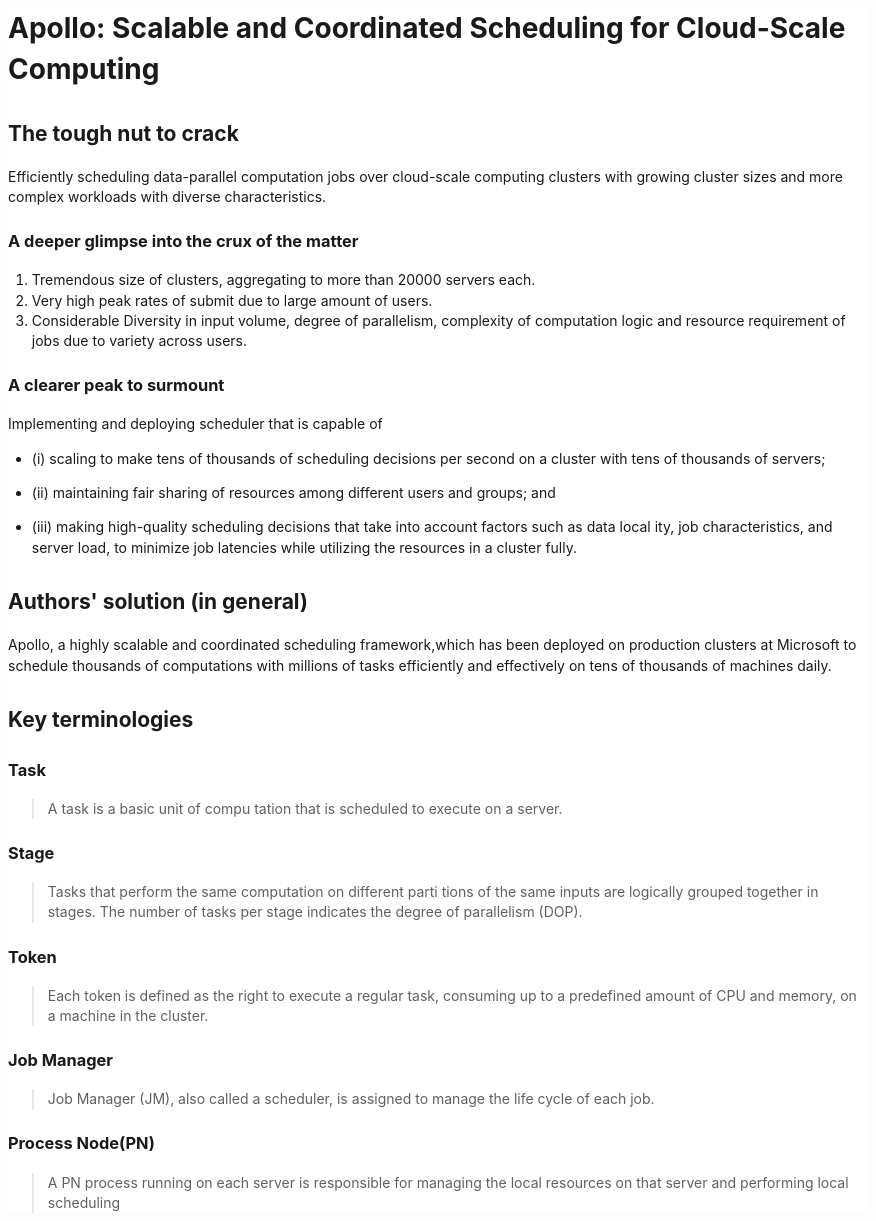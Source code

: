 # Apollo: Scalable and Coordinated Scheduling for Cloud-Scale Computing

## The tough nut to crack

Efficiently scheduling data-parallel computation jobs
over cloud-scale computing clusters with growing
cluster sizes and more complex workloads with diverse
characteristics.

### A deeper glimpse into the crux of the matter

1. Tremendous size of clusters, aggregating to more than 20000 servers each.
2. Very high peak rates of submit due to large amount of users.
3. Considerable Diversity in input volume, degree of parallelism, complexity of computation logic and resource requirement of jobs due to variety across users.

### A clearer peak to surmount
Implementing and deploying scheduler that is capable of

+ (i) scaling to make tens of thousands of scheduling decisions
per second on a cluster with tens of thousands of servers;

+ (ii) maintaining fair sharing of resources among different
users and groups; and 

+ (iii) making high-quality scheduling
decisions that take into account factors such as data local
ity,
job characteristics, and server load, to minimize job
latencies while utilizing the resources in a cluster fully.
## Authors' solution (in general)

Apollo, a highly scalable and coordinated scheduling framework,which has been deployed on production clusters at Microsoft
to schedule thousands of computations with millions of
tasks efficiently and effectively on tens of thousands of
machines daily.

## Key terminologies
### Task
>A task is a basic unit of compu
tation
that is scheduled to execute on a server.
### Stage
>Tasks that perform the same computation on different parti
tions of the same inputs are logically grouped together
in stages. The number of tasks per stage indicates the
degree of parallelism (DOP).
### Token
>Each token is defined as the right to execute a regular task, consuming up to a predefined
amount of CPU and memory, on a machine in the cluster.
### Job Manager
>Job Manager (JM), also called a scheduler, is assigned
to manage the life cycle of each job.
### Process Node(PN)
>A PN process running on each server is responsible for managing the local resources on that server and performing local scheduling